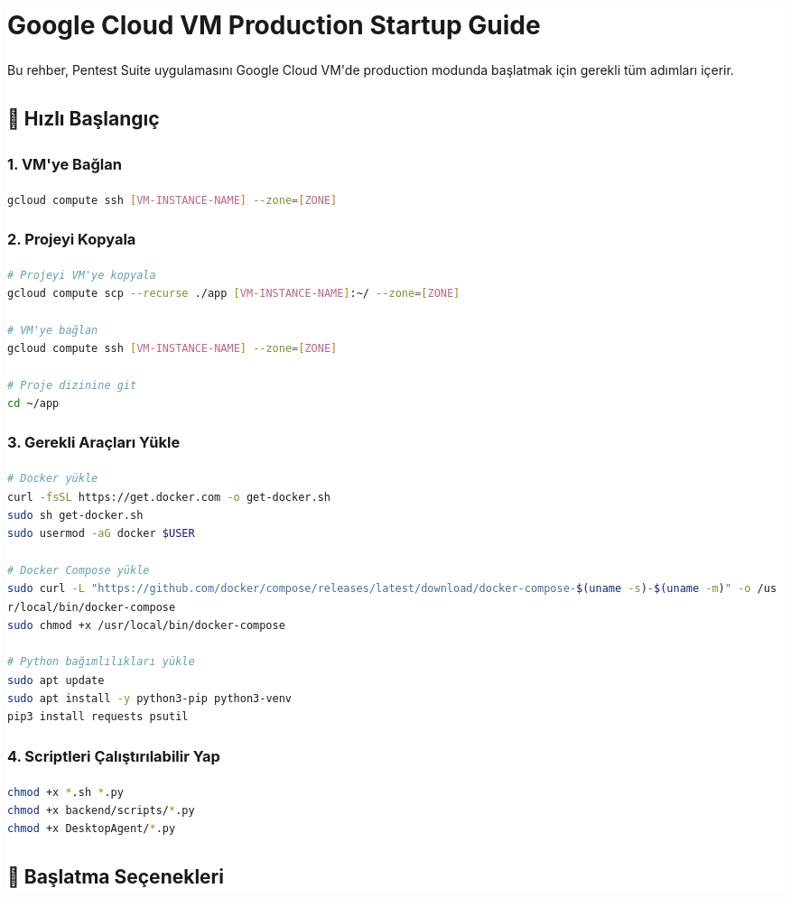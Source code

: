 # Google Cloud VM Production Startup Guide

Bu rehber, Pentest Suite uygulamasını Google Cloud VM'de production modunda başlatmak için gerekli tüm adımları içerir.

## 🚀 Hızlı Başlangıç

### 1. VM'ye Bağlan
```bash
gcloud compute ssh [VM-INSTANCE-NAME] --zone=[ZONE]
```

### 2. Projeyi Kopyala
```bash
# Projeyi VM'ye kopyala
gcloud compute scp --recurse ./app [VM-INSTANCE-NAME]:~/ --zone=[ZONE]

# VM'ye bağlan
gcloud compute ssh [VM-INSTANCE-NAME] --zone=[ZONE]

# Proje dizinine git
cd ~/app
```

### 3. Gerekli Araçları Yükle
```bash
# Docker yükle
curl -fsSL https://get.docker.com -o get-docker.sh
sudo sh get-docker.sh
sudo usermod -aG docker $USER

# Docker Compose yükle
sudo curl -L "https://github.com/docker/compose/releases/latest/download/docker-compose-$(uname -s)-$(uname -m)" -o /usr/local/bin/docker-compose
sudo chmod +x /usr/local/bin/docker-compose

# Python bağımlılıkları yükle
sudo apt update
sudo apt install -y python3-pip python3-venv
pip3 install requests psutil
```

### 4. Scriptleri Çalıştırılabilir Yap
```bash
chmod +x *.sh *.py
chmod +x backend/scripts/*.py
chmod +x DesktopAgent/*.py
```

## 🎯 Başlatma Seçenekleri
